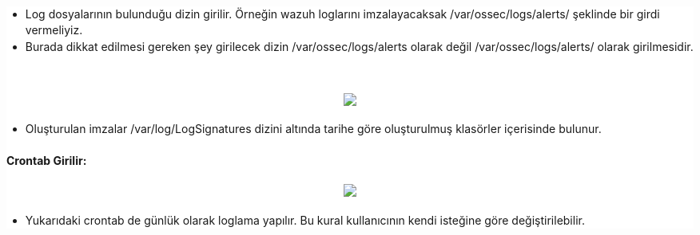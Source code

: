 * Log dosyalarının bulunduğu dizin girilir. Örneğin wazuh loglarını imzalayacaksak /var/ossec/logs/alerts/ şeklinde bir girdi vermeliyiz.
* Burada dikkat edilmesi gereken şey girilecek dizin /var/ossec/logs/alerts olarak değil /var/ossec/logs/alerts/ olarak girilmesidir.

<br>
<p align="center" width="100%">
    <img width="100%" src="https://i.ibb.co/DtRH1pQ/Ekran-Al-nt-s-7.png">
</p>

* Oluşturulan imzalar /var/log/LogSignatures dizini altında tarihe göre oluşturulmuş klasörler içerisinde bulunur.



#### Crontab Girilir:
<p align="center" width="100%">
    <img width="100%" src="https://i.ibb.co/KjY7z7C/Ekran-Al-nt-s-8.png">
</p>

* Yukarıdaki crontab de günlük olarak loglama yapılır. Bu kural kullanıcının kendi isteğine göre değiştirilebilir.
